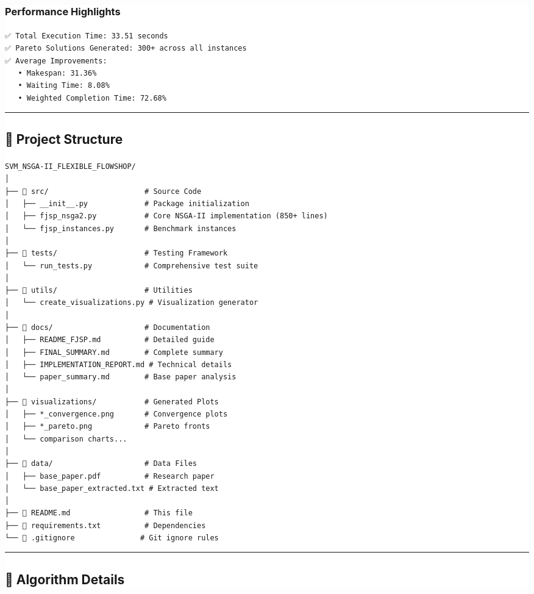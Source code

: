### Performance Highlights

```
✅ Total Execution Time: 33.51 seconds
✅ Pareto Solutions Generated: 300+ across all instances
✅ Average Improvements:
   • Makespan: 31.36%
   • Waiting Time: 8.08%
   • Weighted Completion Time: 72.68%
```

---

## 📁 Project Structure

```
SVM_NSGA-II_FLEXIBLE_FLOWSHOP/
│
├── 📂 src/                      # Source Code
│   ├── __init__.py             # Package initialization
│   ├── fjsp_nsga2.py           # Core NSGA-II implementation (850+ lines)
│   └── fjsp_instances.py       # Benchmark instances
│
├── 📂 tests/                    # Testing Framework
│   └── run_tests.py            # Comprehensive test suite
│
├── 📂 utils/                    # Utilities
│   └── create_visualizations.py # Visualization generator
│
├── 📂 docs/                     # Documentation
│   ├── README_FJSP.md          # Detailed guide
│   ├── FINAL_SUMMARY.md        # Complete summary
│   ├── IMPLEMENTATION_REPORT.md # Technical details
│   └── paper_summary.md        # Base paper analysis
│
├── 📂 visualizations/           # Generated Plots
│   ├── *_convergence.png       # Convergence plots
│   ├── *_pareto.png            # Pareto fronts
│   └── comparison charts...
│
├── 📂 data/                     # Data Files
│   ├── base_paper.pdf          # Research paper
│   └── base_paper_extracted.txt # Extracted text
│
├── 📄 README.md                 # This file
├── 📄 requirements.txt          # Dependencies
└── 📄 .gitignore               # Git ignore rules
```

---

## 🔬 Algorithm Details

